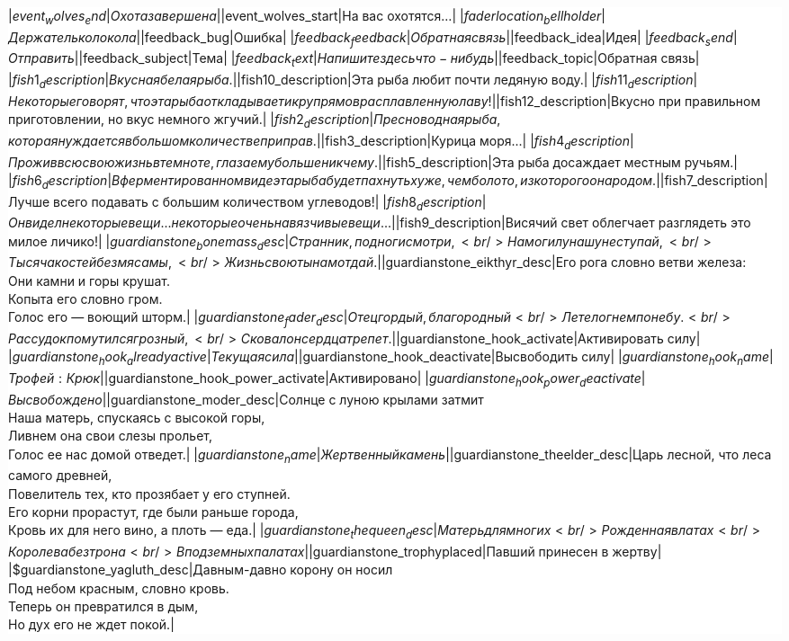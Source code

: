 |$event_wolves_end|Охота завершена|
|$event_wolves_start|На вас охотятся…|
|$faderlocation_bellholder|Держатель колокола|
|$feedback_bug|Ошибка|
|$feedback_feedback|Обратная связь|
|$feedback_idea|Идея|
|$feedback_send|Отправить|
|$feedback_subject|Тема|
|$feedback_text|Напишите здесь что-нибудь|
|$feedback_topic|Обратная связь|
|$fish1_description|Вкусная белая рыба.|
|$fish10_description|Эта рыба любит почти ледяную воду.|
|$fish11_description|Некоторые говорят, что эта рыба откладывает икру прямо в расплавленную лаву!|
|$fish12_description|Вкусно при правильном приготовлении, но вкус немного жгучий.|
|$fish2_description|Пресноводная рыба, которая нуждается в большом количестве приправ.|
|$fish3_description|Курица моря...|
|$fish4_description|Прожив всю свою жизнь в темноте, глаза ему больше ни к чему.|
|$fish5_description|Эта рыба досаждает местным ручьям.|
|$fish6_description|В ферментированном виде эта рыба будет пахнуть хуже, чем болото, из которого она родом.|
|$fish7_description|Лучше всего подавать с большим количеством углеводов!|
|$fish8_description|Он видел некоторые вещи... некоторые очень навязчивые вещи...|
|$fish9_description|Висячий свет облегчает разглядеть это милое личико!|
|$guardianstone_bonemass_desc|Странник, под ноги смотри,<br/>На могилу нашу не ступай,<br/>Тысяча костей без мяса мы,<br/>Жизнь свою ты нам отдай.|
|$guardianstone_eikthyr_desc|Его рога словно ветви железа:<br/>Они камни и горы крушат.<br/>Копыта его словно гром.<br/>Голос его — воющий шторм.|
|$guardianstone_fader_desc|Отец гордый, благородный<br/>Летел огнем по небу.<br/>Рассудок помутился грозный,<br/>Сковал он сердца трепет.|
|$guardianstone_hook_activate|Активировать силу|
|$guardianstone_hook_alreadyactive|Текущая сила|
|$guardianstone_hook_deactivate|Высвободить силу|
|$guardianstone_hook_name|Трофей: Крюк|
|$guardianstone_hook_power_activate|Активировано|
|$guardianstone_hook_power_deactivate|Высвобождено|
|$guardianstone_moder_desc|Солнце с луною крылами затмит<br/>Наша матерь, спускаясь с высокой горы,<br/>Ливнем она свои слезы прольет,<br/>Голос ее нас домой отведет.|
|$guardianstone_name|Жертвенный камень|
|$guardianstone_theelder_desc|Царь лесной, что леса самого древней,<br/>Повелитель тех, кто прозябает у его ступней.<br/>Его корни прорастут, где были раньше города,<br/>Кровь их для него вино, а плоть — еда.|
|$guardianstone_thequeen_desc|Матерь для многих<br/>Рожденная в латах<br/>Королева без трона<br/>В подземных палатах|
|$guardianstone_trophyplaced|Павший принесен в жертву|
|$guardianstone_yagluth_desc|Давным-давно корону он носил<br/>Под небом красным, словно кровь.<br/>Теперь он превратился в дым,<br/>Но дух его не ждет покой.|